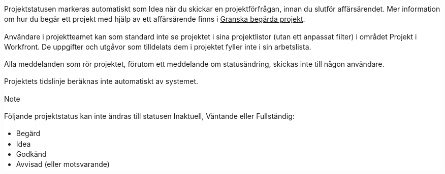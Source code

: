    <td>Projektstatusen markeras automatiskt som Idea när du skickar en projektförfrågan, innan du slutför affärsärendet. Mer information om hur du begär ett projekt med hjälp av ett affärsärende finns i <a href="../../../manage-work/portfolios/create-and-manage-portfolios/review-requested-projects.md" class="MCXref xref">Granska begärda projekt</a>.</td> 
   <td> <p>Användare i projektteamet kan som standard inte se projektet i sina projektlistor (utan ett anpassat filter) i området Projekt i Workfront. De uppgifter och utgåvor som tilldelats dem i projektet fyller inte i sin arbetslista.</p> <p>Alla meddelanden som rör projektet, förutom ett meddelande om statusändring, skickas inte till någon användare.</p> <p>Projektets tidslinje beräknas inte automatiskt av systemet.</p> </td> 
  </tr> 
 </tbody> 
</table>

>[!NOTE]
>
>Följande projektstatus kan inte ändras till statusen Inaktuell, Väntande eller Fullständig:
>
>* Begärd
>* Idea
>* Godkänd
>* Avvisad (eller motsvarande)
>
